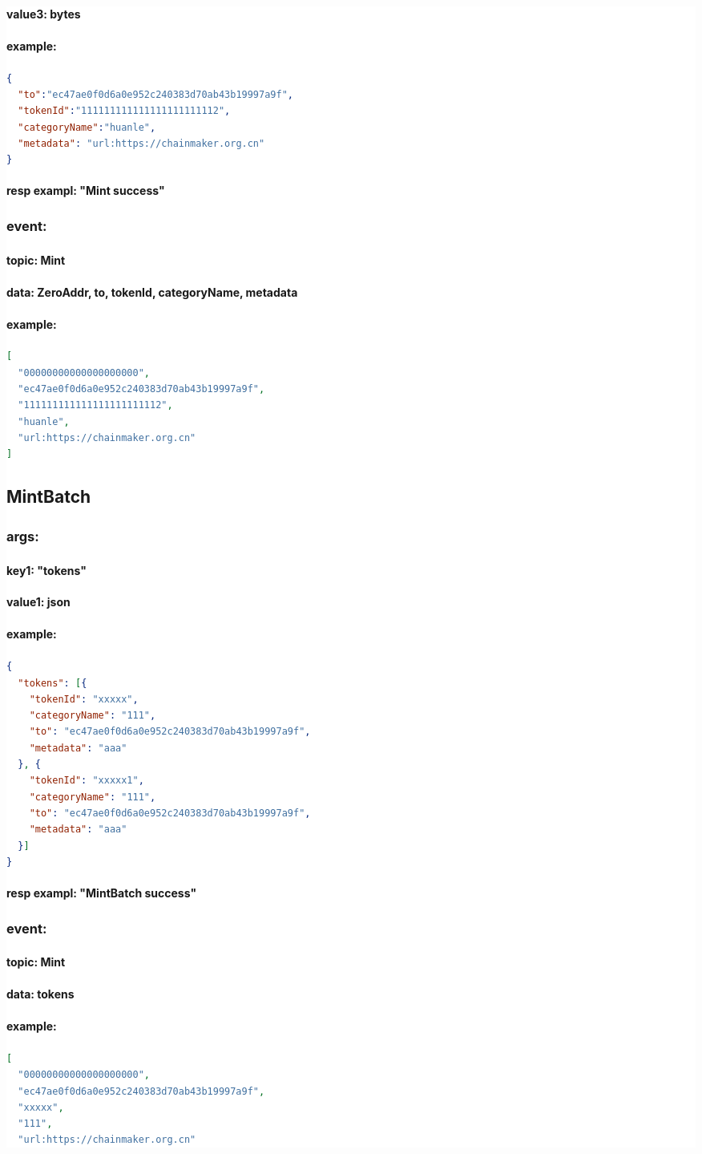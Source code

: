 #### value3: bytes
#### example:
```json
{
  "to":"ec47ae0f0d6a0e952c240383d70ab43b19997a9f",
  "tokenId":"111111111111111111111112",
  "categoryName":"huanle",
  "metadata": "url:https://chainmaker.org.cn"
}
```
#### resp exampl: "Mint success"
### event:
#### topic: Mint
#### data: ZeroAddr, to, tokenId, categoryName, metadata
#### example:
```json
[
  "00000000000000000000",
  "ec47ae0f0d6a0e952c240383d70ab43b19997a9f",
  "111111111111111111111112",
  "huanle",
  "url:https://chainmaker.org.cn"
]
```

## MintBatch
### args:
#### key1: "tokens"
#### value1: json
#### example:
```json
{
  "tokens": [{
    "tokenId": "xxxxx",
    "categoryName": "111",
    "to": "ec47ae0f0d6a0e952c240383d70ab43b19997a9f",
    "metadata": "aaa"
  }, {
    "tokenId": "xxxxx1",
    "categoryName": "111",
    "to": "ec47ae0f0d6a0e952c240383d70ab43b19997a9f",
    "metadata": "aaa"
  }]
}
```
#### resp exampl: "MintBatch success"
### event:
#### topic: Mint
#### data: tokens
#### example:
```json
[
  "00000000000000000000",
  "ec47ae0f0d6a0e952c240383d70ab43b19997a9f",
  "xxxxx",
  "111",
  "url:https://chainmaker.org.cn"
```